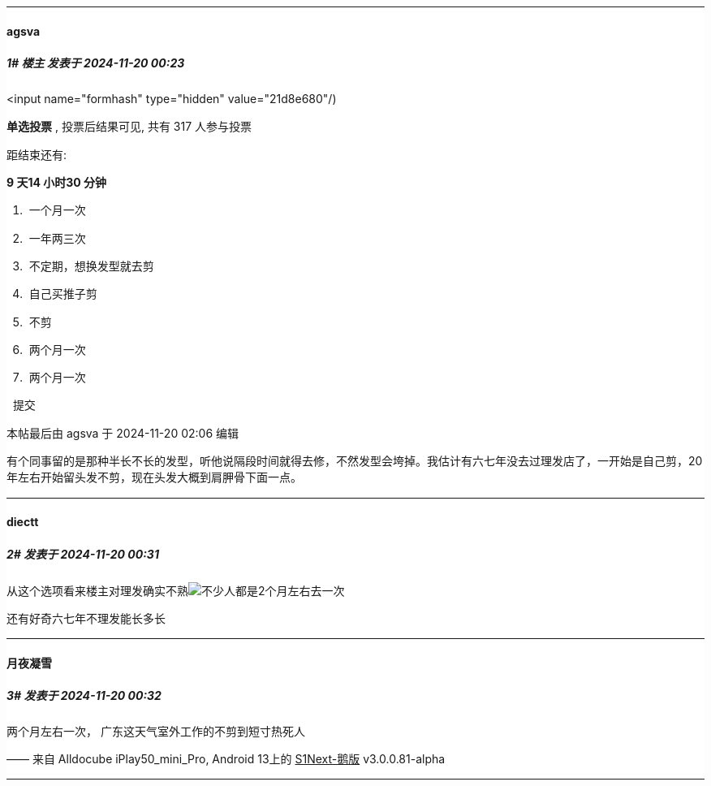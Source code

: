 ﻿
*****

####  agsva  
##### 1#       楼主       发表于 2024-11-20 00:23

<input name="formhash" type="hidden" value="21d8e680"/)

<strong>单选投票</strong> , 投票后结果可见, 共有 317 人参与投票

距结束还有:

<strong>

9 天14 小时30 分钟

</strong>

1.  一个月一次

2.  一年两三次

3.  不定期，想换发型就去剪

4.  自己买推子剪

5.  不剪

6.  两个月一次

7.  两个月一次

 
提交

 本帖最后由 agsva 于 2024-11-20 02:06 编辑 

有个同事留的是那种半长不长的发型，听他说隔段时间就得去修，不然发型会垮掉。我估计有六七年没去过理发店了，一开始是自己剪，20年左右开始留头发不剪，现在头发大概到肩胛骨下面一点。

*****

####  diectt  
##### 2#       发表于 2024-11-20 00:31

从这个选项看来楼主对理发确实不熟<img src="https://static.saraba1st.com/image/smiley/face2017/067.png" referrerpolicy="no-referrer">不少人都是2个月左右去一次

还有好奇六七年不理发能长多长

*****

####  月夜凝雪  
##### 3#       发表于 2024-11-20 00:32

两个月左右一次，
广东这天气室外工作的不剪到短寸热死人

—— 来自 Alldocube iPlay50_mini_Pro, Android 13上的 [S1Next-鹅版](https://github.com/ykrank/S1-Next/releases) v3.0.0.81-alpha

*****
